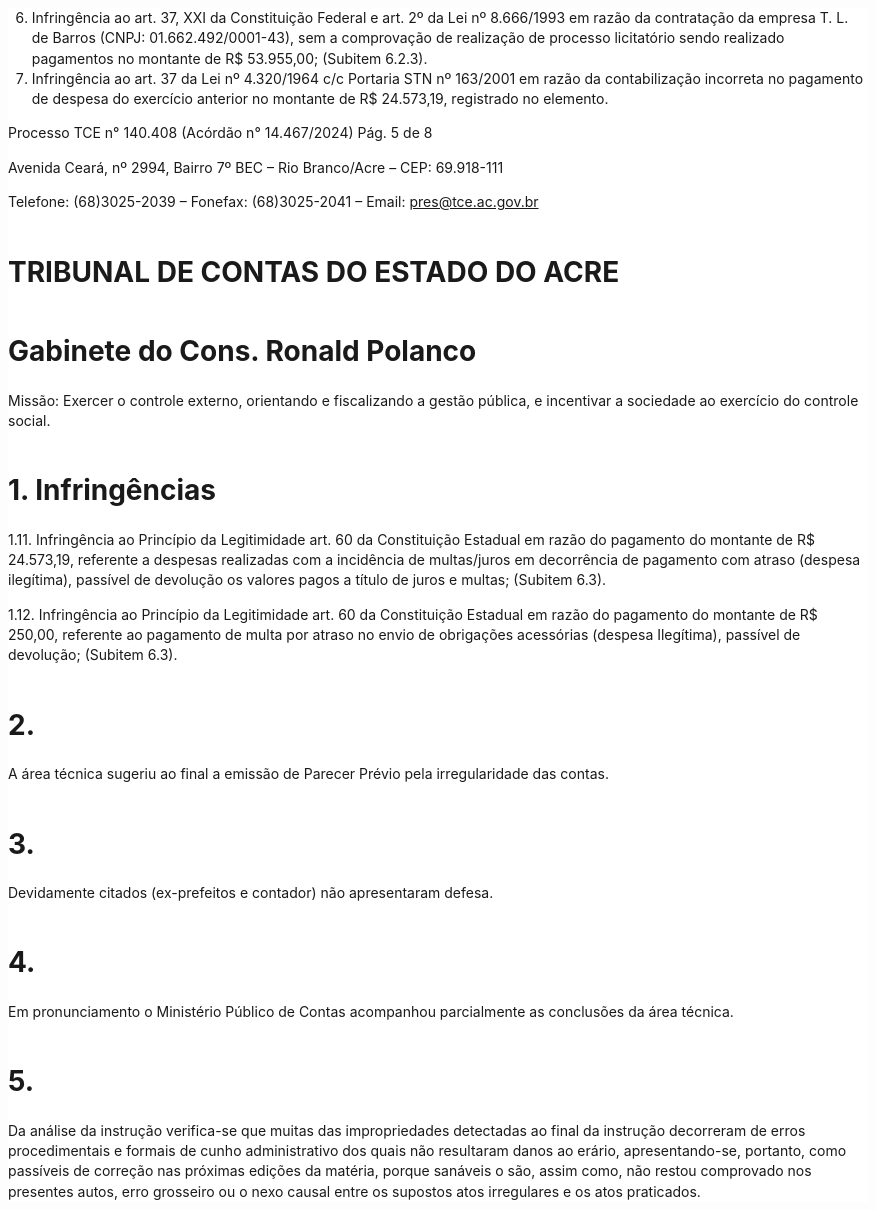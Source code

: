 6. Infringência ao art. 37, XXI da Constituição Federal e art. 2º da Lei nº 8.666/1993 em razão da contratação da empresa T. L. de Barros (CNPJ: 01.662.492/0001-43), sem a comprovação de realização de processo licitatório sendo realizado pagamentos no montante de R$ 53.955,00; (Subitem 6.2.3).
7. Infringência ao art. 37 da Lei nº 4.320/1964 c/c Portaria STN nº 163/2001 em razão da contabilização incorreta no pagamento de despesa do exercício anterior no montante de R$ 24.573,19, registrado no elemento.

Processo TCE n° 140.408 (Acórdão n° 14.467/2024) Pág. 5 de 8

Avenida Ceará, nº 2994, Bairro 7º BEC – Rio Branco/Acre – CEP: 69.918-111

Telefone: (68)3025-2039 – Fonefax: (68)3025-2041 – Email: pres@tce.ac.gov.br

# TRIBUNAL DE CONTAS DO ESTADO DO ACRE

# Gabinete do Cons. Ronald Polanco

Missão: Exercer o controle externo, orientando e fiscalizando a gestão pública, e incentivar a sociedade ao exercício do controle social.

# 1. Infringências

1.11. Infringência ao Princípio da Legitimidade art. 60 da Constituição Estadual em razão do pagamento do montante de R$ 24.573,19, referente a despesas realizadas com a incidência de multas/juros em decorrência de pagamento com atraso (despesa ilegítima), passível de devolução os valores pagos a título de juros e multas; (Subitem 6.3).

1.12. Infringência ao Princípio da Legitimidade art. 60 da Constituição Estadual em razão do pagamento do montante de R$ 250,00, referente ao pagamento de multa por atraso no envio de obrigações acessórias (despesa Ilegítima), passível de devolução; (Subitem 6.3).

# 2.

A área técnica sugeriu ao final a emissão de Parecer Prévio pela irregularidade das contas.

# 3.

Devidamente citados (ex-prefeitos e contador) não apresentaram defesa.

# 4.

Em pronunciamento o Ministério Público de Contas acompanhou parcialmente as conclusões da área técnica.

# 5.

Da análise da instrução verifica-se que muitas das impropriedades detectadas ao final da instrução decorreram de erros procedimentais e formais de cunho administrativo dos quais não resultaram danos ao erário, apresentando-se, portanto, como passíveis de correção nas próximas edições da matéria, porque sanáveis o são, assim como, não restou comprovado nos presentes autos, erro grosseiro ou o nexo causal entre os supostos atos irregulares e os atos praticados.
